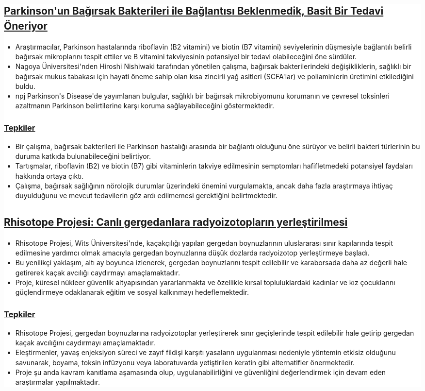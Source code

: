 ## [Parkinson'un Bağırsak Bakterileri ile Bağlantısı Beklenmedik, Basit Bir Tedavi Öneriyor](https://www.sciencealert.com/parkinsons-link-to-gut-bacteria-suggests-unexpected-simple-treatment)

- Araştırmacılar, Parkinson hastalarında riboflavin (B2 vitamini) ve biotin (B7 vitamini) seviyelerinin düşmesiyle bağlantılı belirli bağırsak mikroplarını tespit ettiler ve B vitamini takviyesinin potansiyel bir tedavi olabileceğini öne sürdüler.
- Nagoya Üniversitesi'nden Hiroshi Nishiwaki tarafından yönetilen çalışma, bağırsak bakterilerindeki değişikliklerin, sağlıklı bir bağırsak mukus tabakası için hayati öneme sahip olan kısa zincirli yağ asitleri (SCFA'lar) ve poliaminlerin üretimini etkilediğini buldu.
- npj Parkinson's Disease'de yayımlanan bulgular, sağlıklı bir bağırsak mikrobiyomunu korumanın ve çevresel toksinleri azaltmanın Parkinson belirtilerine karşı koruma sağlayabileceğini göstermektedir.

### [Tepkiler](https://news.ycombinator.com/item?id=40818987)

- Bir çalışma, bağırsak bakterileri ile Parkinson hastalığı arasında bir bağlantı olduğunu öne sürüyor ve belirli bakteri türlerinin bu duruma katkıda bulunabileceğini belirtiyor.
- Tartışmalar, riboflavin (B2) ve biotin (B7) gibi vitaminlerin takviye edilmesinin semptomları hafifletmedeki potansiyel faydaları hakkında ortaya çıktı.
- Çalışma, bağırsak sağlığının nörolojik durumlar üzerindeki önemini vurgulamakta, ancak daha fazla araştırmaya ihtiyaç duyulduğunu ve mevcut tedavilerin göz ardı edilmemesi gerektiğini belirtmektedir.

## [Rhisotope Projesi: Canlı gergedanlara radyoizotopların yerleştirilmesi](https://www.wits.ac.za/news/latest-news/general-news/2024/2024-06/a-novel-way-to-save-rhinos-.html)

- Rhisotope Projesi, Wits Üniversitesi'nde, kaçakçılığı yapılan gergedan boynuzlarının uluslararası sınır kapılarında tespit edilmesine yardımcı olmak amacıyla gergedan boynuzlarına düşük dozlarda radyoizotop yerleştirmeye başladı.
- Bu yenilikçi yaklaşım, altı ay boyunca izlenerek, gergedan boynuzlarını tespit edilebilir ve karaborsada daha az değerli hale getirerek kaçak avcılığı caydırmayı amaçlamaktadır.
- Proje, küresel nükleer güvenlik altyapısından yararlanmakta ve özellikle kırsal topluluklardaki kadınlar ve kız çocuklarını güçlendirmeye odaklanarak eğitim ve sosyal kalkınmayı hedeflemektedir.

### [Tepkiler](https://news.ycombinator.com/item?id=40819617)

- Rhisotope Projesi, gergedan boynuzlarına radyoizotoplar yerleştirerek sınır geçişlerinde tespit edilebilir hale getirip gergedan kaçak avcılığını caydırmayı amaçlamaktadır.
- Eleştirmenler, yavaş enjeksiyon süreci ve zayıf fildişi karşıtı yasaların uygulanması nedeniyle yöntemin etkisiz olduğunu savunarak, boyama, toksin infüzyonu veya laboratuvarda yetiştirilen keratin gibi alternatifler önermektedir.
- Proje şu anda kavram kanıtlama aşamasında olup, uygulanabilirliğini ve güvenliğini değerlendirmek için devam eden araştırmalar yapılmaktadır.

<head>
  <meta property="og:title" content="Yazılım galaksileri" />
  <meta property="og:type" content="website" />
  <meta property="og:image" content="https://og.cho.sh/api/og/?title=Yaz%C4%B1l%C4%B1m%20galaksileri&subheading=28%20Haziran%202024%20Cuma%3A%20Hacker%20Haber%20%C3%96zeti" />
</head>
